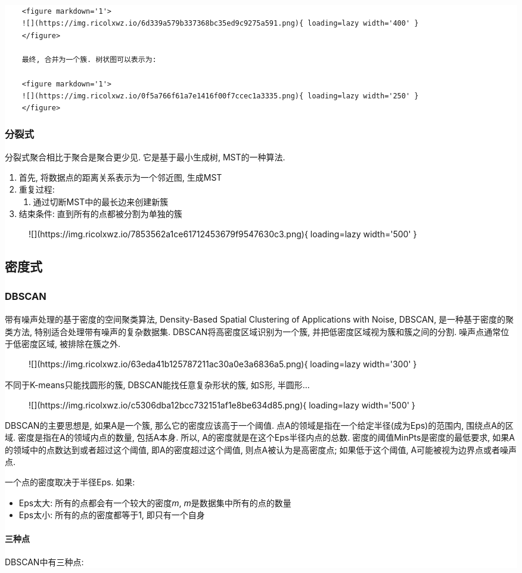         <figure markdown='1'>
        ![](https://img.ricolxwz.io/6d339a579b337368bc35ed9c9275a591.png){ loading=lazy width='400' }
        </figure>

        最终, 合并为一个簇. 树状图可以表示为:

        <figure markdown='1'>
        ![](https://img.ricolxwz.io/0f5a766f61a7e1416f00f7ccec1a3335.png){ loading=lazy width='250' }
        </figure>

### 分裂式

分裂式聚合相比于聚合是聚合更少见. 它是基于最小生成树, MST的一种算法.

1. 首先, 将数据点的距离关系表示为一个邻近图, 生成MST
2. 重复过程:
    1. 通过切断MST中的最长边来创建新簇
3. 结束条件: 直到所有的点都被分割为单独的簇

<figure markdown='1'>
![](https://img.ricolxwz.io/7853562a1ce61712453679f9547630c3.png){ loading=lazy width='500' }
</figure>

## 密度式

### DBSCAN

带有噪声处理的基于密度的空间聚类算法, Density-Based Spatial Clustering of Applications with Noise, DBSCAN, 是一种基于密度的聚类方法, 特别适合处理带有噪声的复杂数据集. DBSCAN将高密度区域识别为一个簇, 并把低密度区域视为簇和簇之间的分割. 噪声点通常位于低密度区域, 被排除在簇之外.

<figure markdown='1'>
![](https://img.ricolxwz.io/63eda41b125787211ac30a0e3a6836a5.png){ loading=lazy width='300' }
</figure>

不同于K-means只能找圆形的簇, DBSCAN能找任意复杂形状的簇, 如S形, 半圆形...

<figure markdown='1'>
![](https://img.ricolxwz.io/c5306dba12bcc732151af1e8be634d85.png){ loading=lazy width='500' }
</figure>

DBSCAN的主要思想是, 如果A是一个簇, 那么它的密度应该高于一个阈值. 点A的领域是指在一个给定半径(成为Eps)的范围内, 围绕点A的区域. 密度是指在A的领域内点的数量, 包括A本身. 所以, A的密度就是在这个Eps半径内点的总数. 密度的阈值MinPts是密度的最低要求, 如果A的领域中的点数达到或者超过这个阈值, 即A的密度超过这个阈值, 则点A被认为是高密度点; 如果低于这个阈值, A可能被视为边界点或者噪声点.

一个点的密度取决于半径Eps. 如果:

- Eps太大: 所有的点都会有一个较大的密度$m$, $m$是数据集中所有的点的数量
- Eps太小: 所有的点的密度都等于$1$, 即只有一个自身

#### 三种点

DBSCAN中有三种点:
